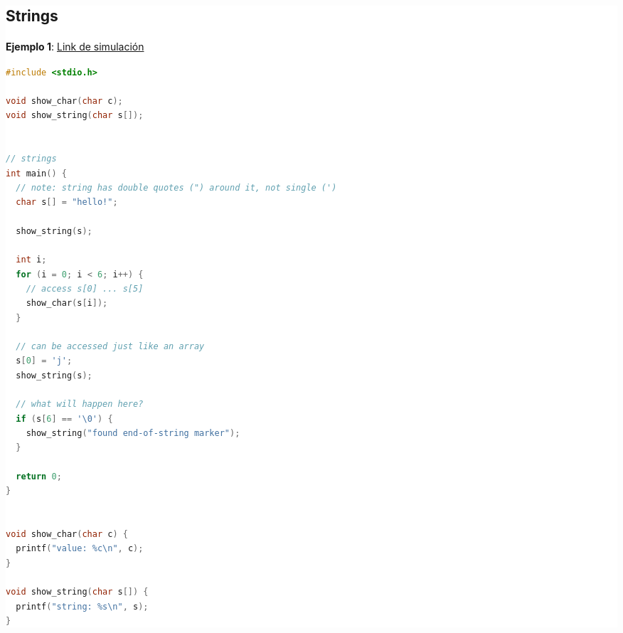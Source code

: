 ## Strings ##

**Ejemplo 1**: [Link de simulación](http://www.pythontutor.com/c.html#code=%23include%20%3Cstdio.h%3E%0A%0Avoid%20show_char%28char%20c%29%3B%0Avoid%20show_string%28char%20s%5B%5D%29%3B%0A%0A%0A//%20strings%0Aint%20main%28%29%20%7B%0A%20%20//%20note%3A%20string%20has%20double%20quotes%20%28%22%29%20around%20it,%20not%20single%20%28'%29%0A%20%20char%20s%5B%5D%20%3D%20%22hello!%22%3B%0A%0A%20%20show_string%28s%29%3B%0A%0A%20%20int%20i%3B%0A%20%20for%20%28i%20%3D%200%3B%20i%20%3C%206%3B%20i%2B%2B%29%20%7B%0A%20%20%20%20//%20access%20s%5B0%5D%20...%20s%5B5%5D%0A%20%20%20%20show_char%28s%5Bi%5D%29%3B%0A%20%20%7D%0A%0A%20%20//%20can%20be%20accessed%20just%20like%20an%20array%0A%20%20s%5B0%5D%20%3D%20'j'%3B%0A%20%20show_string%28s%29%3B%0A%0A%20%20//%20what%20will%20happen%20here%3F%0A%20%20if%20%28s%5B6%5D%20%3D%3D%20'%5C0'%29%20%7B%0A%20%20%20%20show_string%28%22found%20end-of-string%20marker%22%29%3B%0A%20%20%7D%0A%0A%20%20return%200%3B%0A%7D%0A%0A%0Avoid%20show_char%28char%20c%29%20%7B%0A%20%20printf%28%22value%3A%20%25c%5Cn%22,%20c%29%3B%0A%7D%0A%0Avoid%20show_string%28char%20s%5B%5D%29%20%7B%0A%20%20printf%28%22string%3A%20%25s%5Cn%22,%20s%29%3B%0A%7D&curInstr=0&mode=display&origin=opt-frontend.js&py=c&rawInputLstJSON=%5B%5D)

```C
#include <stdio.h>

void show_char(char c);
void show_string(char s[]);


// strings
int main() {
  // note: string has double quotes (") around it, not single (')
  char s[] = "hello!";

  show_string(s);

  int i;
  for (i = 0; i < 6; i++) {
    // access s[0] ... s[5]
    show_char(s[i]);
  }

  // can be accessed just like an array
  s[0] = 'j';
  show_string(s);

  // what will happen here?
  if (s[6] == '\0') {
    show_string("found end-of-string marker");
  }

  return 0;
}


void show_char(char c) {
  printf("value: %c\n", c);
}

void show_string(char s[]) {
  printf("string: %s\n", s);
}
```